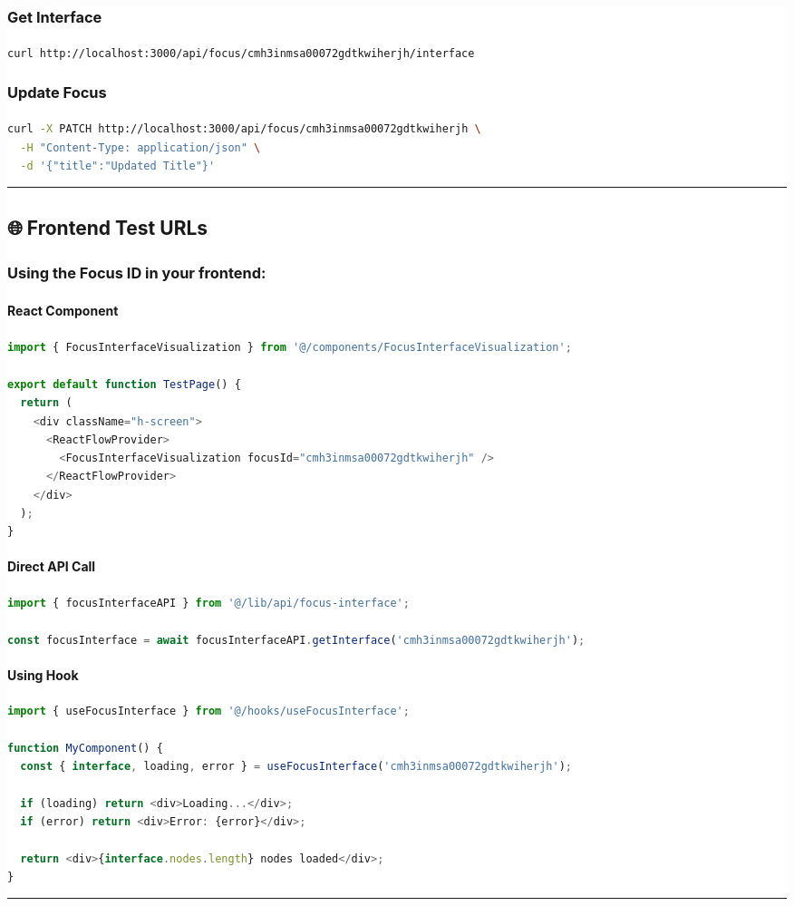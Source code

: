 ### Get Interface
```bash
curl http://localhost:3000/api/focus/cmh3inmsa00072gdtkwiherjh/interface
```

### Update Focus
```bash
curl -X PATCH http://localhost:3000/api/focus/cmh3inmsa00072gdtkwiherjh \
  -H "Content-Type: application/json" \
  -d '{"title":"Updated Title"}'
```

---

## 🌐 Frontend Test URLs

### Using the Focus ID in your frontend:

#### React Component
```typescript
import { FocusInterfaceVisualization } from '@/components/FocusInterfaceVisualization';

export default function TestPage() {
  return (
    <div className="h-screen">
      <ReactFlowProvider>
        <FocusInterfaceVisualization focusId="cmh3inmsa00072gdtkwiherjh" />
      </ReactFlowProvider>
    </div>
  );
}
```

#### Direct API Call
```typescript
import { focusInterfaceAPI } from '@/lib/api/focus-interface';

const focusInterface = await focusInterfaceAPI.getInterface('cmh3inmsa00072gdtkwiherjh');
```

#### Using Hook
```typescript
import { useFocusInterface } from '@/hooks/useFocusInterface';

function MyComponent() {
  const { interface, loading, error } = useFocusInterface('cmh3inmsa00072gdtkwiherjh');
  
  if (loading) return <div>Loading...</div>;
  if (error) return <div>Error: {error}</div>;
  
  return <div>{interface.nodes.length} nodes loaded</div>;
}
```

---